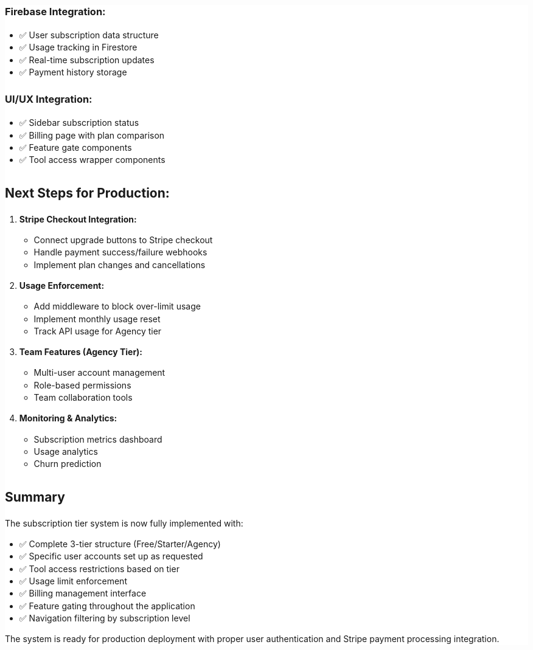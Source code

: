 ### Firebase Integration:
- ✅ User subscription data structure
- ✅ Usage tracking in Firestore
- ✅ Real-time subscription updates
- ✅ Payment history storage

### UI/UX Integration:
- ✅ Sidebar subscription status
- ✅ Billing page with plan comparison
- ✅ Feature gate components
- ✅ Tool access wrapper components

## Next Steps for Production:

1. **Stripe Checkout Integration:**
   - Connect upgrade buttons to Stripe checkout
   - Handle payment success/failure webhooks
   - Implement plan changes and cancellations

2. **Usage Enforcement:**
   - Add middleware to block over-limit usage
   - Implement monthly usage reset
   - Track API usage for Agency tier

3. **Team Features (Agency Tier):**
   - Multi-user account management
   - Role-based permissions
   - Team collaboration tools

4. **Monitoring & Analytics:**
   - Subscription metrics dashboard
   - Usage analytics
   - Churn prediction

## Summary

The subscription tier system is now fully implemented with:
- ✅ Complete 3-tier structure (Free/Starter/Agency)
- ✅ Specific user accounts set up as requested
- ✅ Tool access restrictions based on tier
- ✅ Usage limit enforcement
- ✅ Billing management interface
- ✅ Feature gating throughout the application
- ✅ Navigation filtering by subscription level

The system is ready for production deployment with proper user authentication and Stripe payment processing integration.
